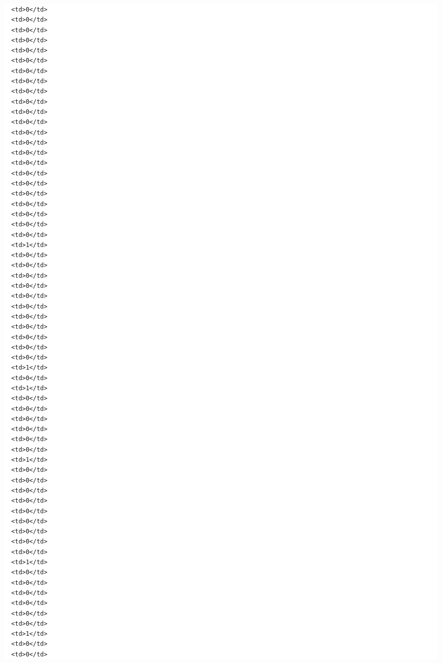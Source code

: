       <td>0</td>
      <td>0</td>
      <td>0</td>
      <td>0</td>
      <td>0</td>
      <td>0</td>
      <td>0</td>
      <td>0</td>
      <td>0</td>
      <td>0</td>
      <td>0</td>
      <td>0</td>
      <td>0</td>
      <td>0</td>
      <td>0</td>
      <td>0</td>
      <td>0</td>
      <td>0</td>
      <td>0</td>
      <td>0</td>
      <td>0</td>
      <td>0</td>
      <td>0</td>
      <td>1</td>
      <td>0</td>
      <td>0</td>
      <td>0</td>
      <td>0</td>
      <td>0</td>
      <td>0</td>
      <td>0</td>
      <td>0</td>
      <td>0</td>
      <td>0</td>
      <td>0</td>
      <td>1</td>
      <td>0</td>
      <td>1</td>
      <td>0</td>
      <td>0</td>
      <td>0</td>
      <td>0</td>
      <td>0</td>
      <td>0</td>
      <td>1</td>
      <td>0</td>
      <td>0</td>
      <td>0</td>
      <td>0</td>
      <td>0</td>
      <td>0</td>
      <td>0</td>
      <td>0</td>
      <td>0</td>
      <td>1</td>
      <td>0</td>
      <td>0</td>
      <td>0</td>
      <td>0</td>
      <td>0</td>
      <td>0</td>
      <td>1</td>
      <td>0</td>
      <td>0</td>